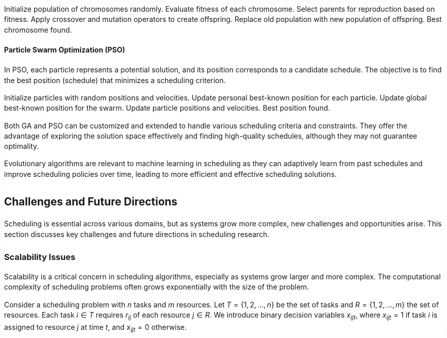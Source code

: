 <div class="algorithm">

<div class="algorithmic">

Initialize population of chromosomes randomly. Evaluate fitness of each
chromosome. Select parents for reproduction based on fitness. Apply
crossover and mutation operators to create offspring. Replace old
population with new population of offspring. Best chromosome found.

</div>

</div>

#### Particle Swarm Optimization (PSO)

In PSO, each particle represents a potential solution, and its position
corresponds to a candidate schedule. The objective is to find the best
position (schedule) that minimizes a scheduling criterion.

<div class="algorithm">

<div class="algorithmic">

Initialize particles with random positions and velocities. Update
personal best-known position for each particle. Update global best-known
position for the swarm. Update particle positions and velocities. Best
position found.

</div>

</div>

Both GA and PSO can be customized and extended to handle various
scheduling criteria and constraints. They offer the advantage of
exploring the solution space effectively and finding high-quality
schedules, although they may not guarantee optimality.

Evolutionary algorithms are relevant to machine learning in scheduling
as they can adaptively learn from past schedules and improve scheduling
policies over time, leading to more efficient and effective scheduling
solutions.

## Challenges and Future Directions

Scheduling is essential across various domains, but as systems grow more
complex, new challenges and opportunities arise. This section discusses
key challenges and future directions in scheduling research.

### Scalability Issues

Scalability is a critical concern in scheduling algorithms, especially
as systems grow larger and more complex. The computational complexity of
scheduling problems often grows exponentially with the size of the
problem.

Consider a scheduling problem with $`n`$ tasks and $`m`$ resources. Let
$`T = \{1, 2, ..., n\}`$ be the set of tasks and
$`R = \{1, 2, ..., m\}`$ the set of resources. Each task $`i \in T`$
requires $`r_{ij}`$ of each resource $`j \in R`$. We introduce binary
decision variables $`x_{ijt}`$, where $`x_{ijt} = 1`$ if task $`i`$ is
assigned to resource $`j`$ at time $`t`$, and $`x_{ijt} = 0`$ otherwise.
